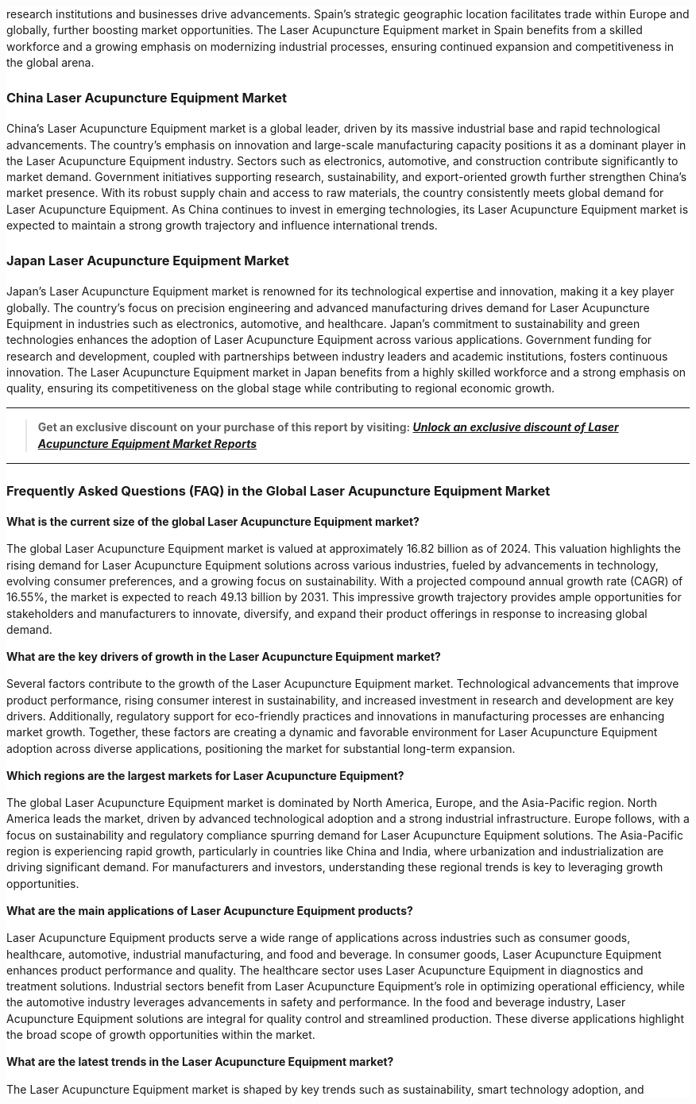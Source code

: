 research institutions and businesses drive advancements. Spain&rsquo;s strategic geographic location facilitates trade within Europe and globally, further boosting market opportunities. The Laser Acupuncture Equipment market in Spain benefits from a skilled workforce and a growing emphasis on modernizing industrial processes, ensuring continued expansion and competitiveness in the global arena.</p><h3>China Laser Acupuncture Equipment Market</h3><p>China&rsquo;s Laser Acupuncture Equipment market is a global leader, driven by its massive industrial base and rapid technological advancements. The country&rsquo;s emphasis on innovation and large-scale manufacturing capacity positions it as a dominant player in the Laser Acupuncture Equipment industry. Sectors such as electronics, automotive, and construction contribute significantly to market demand. Government initiatives supporting research, sustainability, and export-oriented growth further strengthen China&rsquo;s market presence. With its robust supply chain and access to raw materials, the country consistently meets global demand for Laser Acupuncture Equipment. As China continues to invest in emerging technologies, its Laser Acupuncture Equipment market is expected to maintain a strong growth trajectory and influence international trends.</p><h3>Japan Laser Acupuncture Equipment Market</h3><p>Japan&rsquo;s Laser Acupuncture Equipment market is renowned for its technological expertise and innovation, making it a key player globally. The country&rsquo;s focus on precision engineering and advanced manufacturing drives demand for Laser Acupuncture Equipment in industries such as electronics, automotive, and healthcare. Japan&rsquo;s commitment to sustainability and green technologies enhances the adoption of Laser Acupuncture Equipment across various applications. Government funding for research and development, coupled with partnerships between industry leaders and academic institutions, fosters continuous innovation. The Laser Acupuncture Equipment market in Japan benefits from a highly skilled workforce and a strong emphasis on quality, ensuring its competitiveness on the global stage while contributing to regional economic growth.</p><hr /><blockquote><p><strong>Get an exclusive discount on your purchase of this report by visiting: <em><a href="://marketresearchpulse.com/ask-for-discount/28297?utm_source=Github&amp;utm_medium=027">Unlock an exclusive discount of Laser Acupuncture Equipment Market Reports</a></em>&nbsp;</strong></p></blockquote><hr /><h3>Frequently Asked Questions (FAQ) in the Global Laser Acupuncture Equipment Market</h3><p><strong>What is the current size of the global Laser Acupuncture Equipment market?</strong></p><p>The global Laser Acupuncture Equipment market is valued at approximately 16.82 billion as of 2024. This valuation highlights the rising demand for Laser Acupuncture Equipment solutions across various industries, fueled by advancements in technology, evolving consumer preferences, and a growing focus on sustainability. With a projected compound annual growth rate (CAGR) of 16.55%, the market is expected to reach 49.13 billion by 2031. This impressive growth trajectory provides ample opportunities for stakeholders and manufacturers to innovate, diversify, and expand their product offerings in response to increasing global demand.</p><p><strong>What are the key drivers of growth in the Laser Acupuncture Equipment market?</strong></p><p>Several factors contribute to the growth of the Laser Acupuncture Equipment market. Technological advancements that improve product performance, rising consumer interest in sustainability, and increased investment in research and development are key drivers. Additionally, regulatory support for eco-friendly practices and innovations in manufacturing processes are enhancing market growth. Together, these factors are creating a dynamic and favorable environment for Laser Acupuncture Equipment adoption across diverse applications, positioning the market for substantial long-term expansion.</p><p><strong>Which regions are the largest markets for Laser Acupuncture Equipment?</strong></p><p>The global Laser Acupuncture Equipment market is dominated by North America, Europe, and the Asia-Pacific region. North America leads the market, driven by advanced technological adoption and a strong industrial infrastructure. Europe follows, with a focus on sustainability and regulatory compliance spurring demand for Laser Acupuncture Equipment solutions. The Asia-Pacific region is experiencing rapid growth, particularly in countries like China and India, where urbanization and industrialization are driving significant demand. For manufacturers and investors, understanding these regional trends is key to leveraging growth opportunities.</p><p><strong>What are the main applications of Laser Acupuncture Equipment products?</strong></p><p>Laser Acupuncture Equipment products serve a wide range of applications across industries such as consumer goods, healthcare, automotive, industrial manufacturing, and food and beverage. In consumer goods, Laser Acupuncture Equipment enhances product performance and quality. The healthcare sector uses Laser Acupuncture Equipment in diagnostics and treatment solutions. Industrial sectors benefit from Laser Acupuncture Equipment&rsquo;s role in optimizing operational efficiency, while the automotive industry leverages advancements in safety and performance. In the food and beverage industry, Laser Acupuncture Equipment solutions are integral for quality control and streamlined production. These diverse applications highlight the broad scope of growth opportunities within the market.</p><p><strong>What are the latest trends in the Laser Acupuncture Equipment market?</strong></p><p>The Laser Acupuncture Equipment market is shaped by key trends such as sustainability, smart technology adoption, and